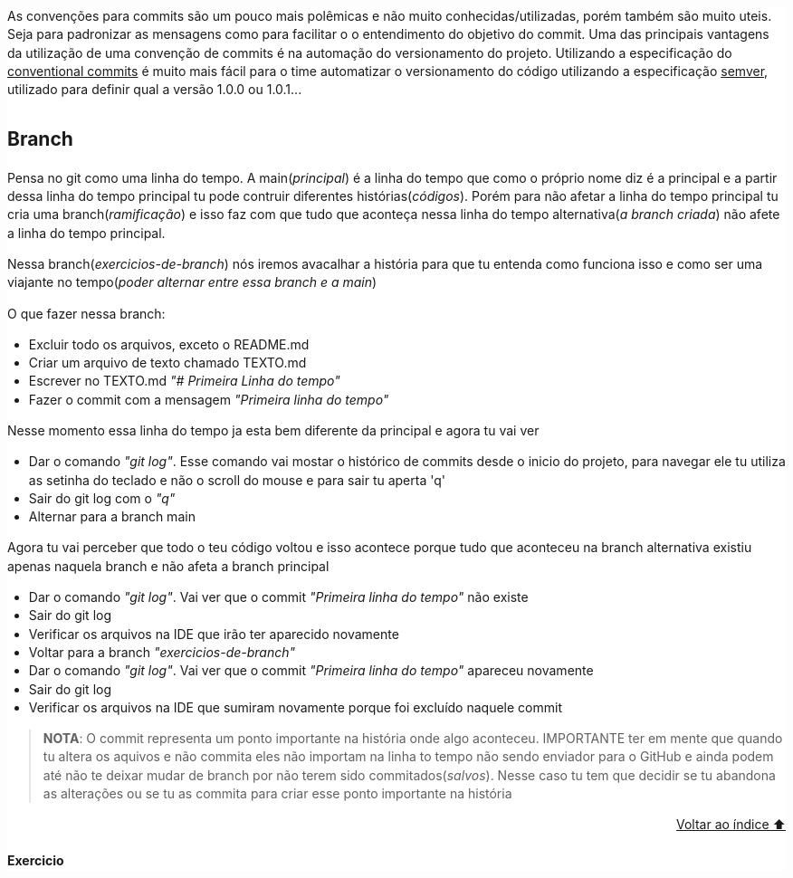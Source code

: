 As convenções para commits são um pouco mais polêmicas e não muito conhecidas/utilizadas, porém também são muito uteis. Seja para padronizar as mensagens como para facilitar o o entendimento do objetivo do commit. Uma das principais vantagens da utilização de uma convenção de commits é na automação do versionamento do projeto. Utilizando a especificação do [conventional commits](https://www.conventionalcommits.org/pt-br/v1.0.0/) é muito mais fácil para o time automatizar o versionamento do código utilizando a especificação [semver](https://semver.org/lang/pt-BR/), utilizado para definir qual a versão 1.0.0 ou 1.0.1...

## Branch

Pensa no git como uma linha do tempo. A main(_principal_) é a linha do tempo que como o próprio nome diz é a principal e a partir dessa linha do tempo principal tu pode contruir diferentes histórias(_códigos_). Porém para não afetar a linha do tempo principal tu cria uma branch(_ramificação_) e isso faz com que tudo que aconteça nessa linha do tempo alternativa(_a branch criada_) não afete a linha do tempo principal.

Nessa branch(_exercicios-de-branch_) nós iremos avacalhar a história para que tu entenda como funciona isso e como ser uma viajante no tempo(_poder alternar entre essa branch e a main_)

O que fazer nessa branch:

- Excluir todo os arquivos, exceto o README.md
- Criar um arquivo de texto chamado TEXTO.md
- Escrever no TEXTO.md _"# Primeira Linha do tempo"_
- Fazer o commit com a mensagem _"Primeira linha do tempo"_

Nesse momento essa linha do tempo ja esta bem diferente da principal e agora tu vai ver

- Dar o comando _"git log"_. Esse comando vai mostar o histórico de commits desde o inicio do projeto, para navegar ele tu utiliza as setinha do teclado e não o scroll do mouse e para sair tu aperta 'q'
- Sair do git log com o _"q"_
- Alternar para a branch main

Agora tu vai perceber que todo o teu código voltou e isso acontece porque tudo que aconteceu na branch alternativa existiu apenas naquela branch e não afeta a branch principal

- Dar o comando _"git log"_. Vai ver que o commit _"Primeira linha do tempo"_ não existe
- Sair do git log
- Verificar os arquivos na IDE que irão ter aparecido novamente
- Voltar para a branch _"exercicios-de-branch"_
- Dar o comando _"git log"_. Vai ver que o commit _"Primeira linha do tempo"_ apareceu novamente
- Sair do git log
- Verificar os arquivos na IDE que sumiram novamente porque foi excluído naquele commit

> **NOTA**: O commit representa um ponto importante na história onde algo aconteceu. IMPORTANTE ter em mente que quando tu altera os aquivos e não commita eles não importam na linha to tempo não sendo enviador para o GitHub e ainda podem até não te deixar mudar de branch por não terem sido commitados(_salvos_). Nesse caso tu tem que decidir se tu abandona as alterações ou se tu as commita para criar esse ponto importante na história

<p align="right"><a href="#índice">Voltar ao índice ⬆️ </a></p>

#### Exercicio
